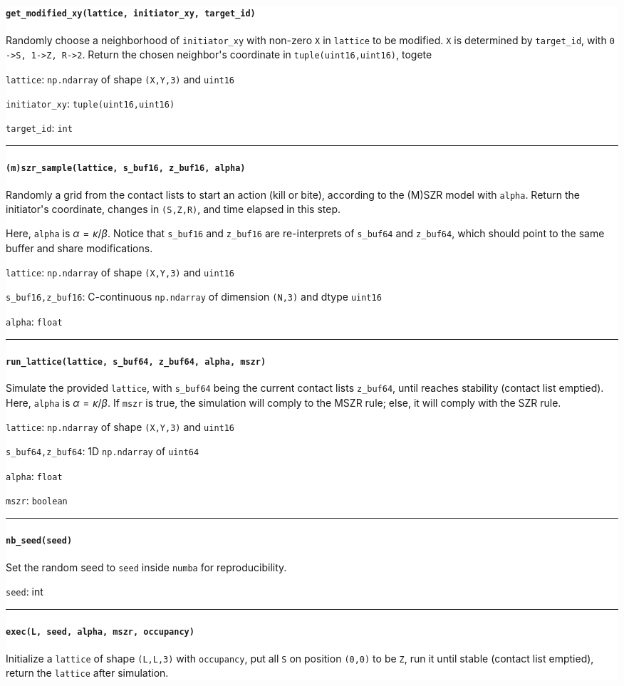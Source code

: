 #### `get_modified_xy(lattice, initiator_xy, target_id)`

Randomly choose a neighborhood of `initiator_xy` with non-zero `X` in `lattice` to be modified. `X` is determined by `target_id`, with `0->S, 1->Z, R->2`. Return the chosen neighbor's coordinate in `tuple(uint16,uint16)`, togete

`lattice`: `np.ndarray` of shape `(X,Y,3)` and `uint16`

`initiator_xy`: `tuple(uint16,uint16)`

`target_id`: `int`

---

#### `(m)szr_sample(lattice, s_buf16, z_buf16, alpha)`

Randomly a grid from the contact lists to start an action (kill or bite), according to the (M)SZR model with `alpha`. Return the initiator's coordinate, changes in `(S,Z,R)`, and time elapsed in this step.

Here, `alpha` is $α=κ/β$. Notice that `s_buf16` and `z_buf16` are re-interprets of `s_buf64` and `z_buf64`, which should point to the same buffer and share modifications.

`lattice`: `np.ndarray` of shape `(X,Y,3)` and `uint16`

`s_buf16,z_buf16`: C-continuous `np.ndarray` of dimension `(N,3)` and dtype `uint16`

`alpha`: `float`

---

#### `run_lattice(lattice, s_buf64, z_buf64, alpha, mszr)`

Simulate the provided `lattice`, with `s_buf64` being the current contact lists `z_buf64`, until reaches stability (contact list emptied). Here, `alpha` is $α=κ/β$. If `mszr` is true, the simulation will comply to the MSZR rule; else, it will comply with the SZR rule.

`lattice`: `np.ndarray` of shape `(X,Y,3)` and `uint16`

`s_buf64,z_buf64`: 1D `np.ndarray` of `uint64`

`alpha`: `float`

`mszr`: `boolean`

---

#### `nb_seed(seed)`

Set the random seed to `seed` inside `numba` for reproducibility.

`seed`: int

---

#### `exec(L, seed, alpha, mszr, occupancy)`

Initialize a `lattice` of shape `(L,L,3)` with `occupancy`, put all `S` on position `(0,0)` to be `Z`, run it until stable (contact list emptied), return the `lattice` after simulation.
